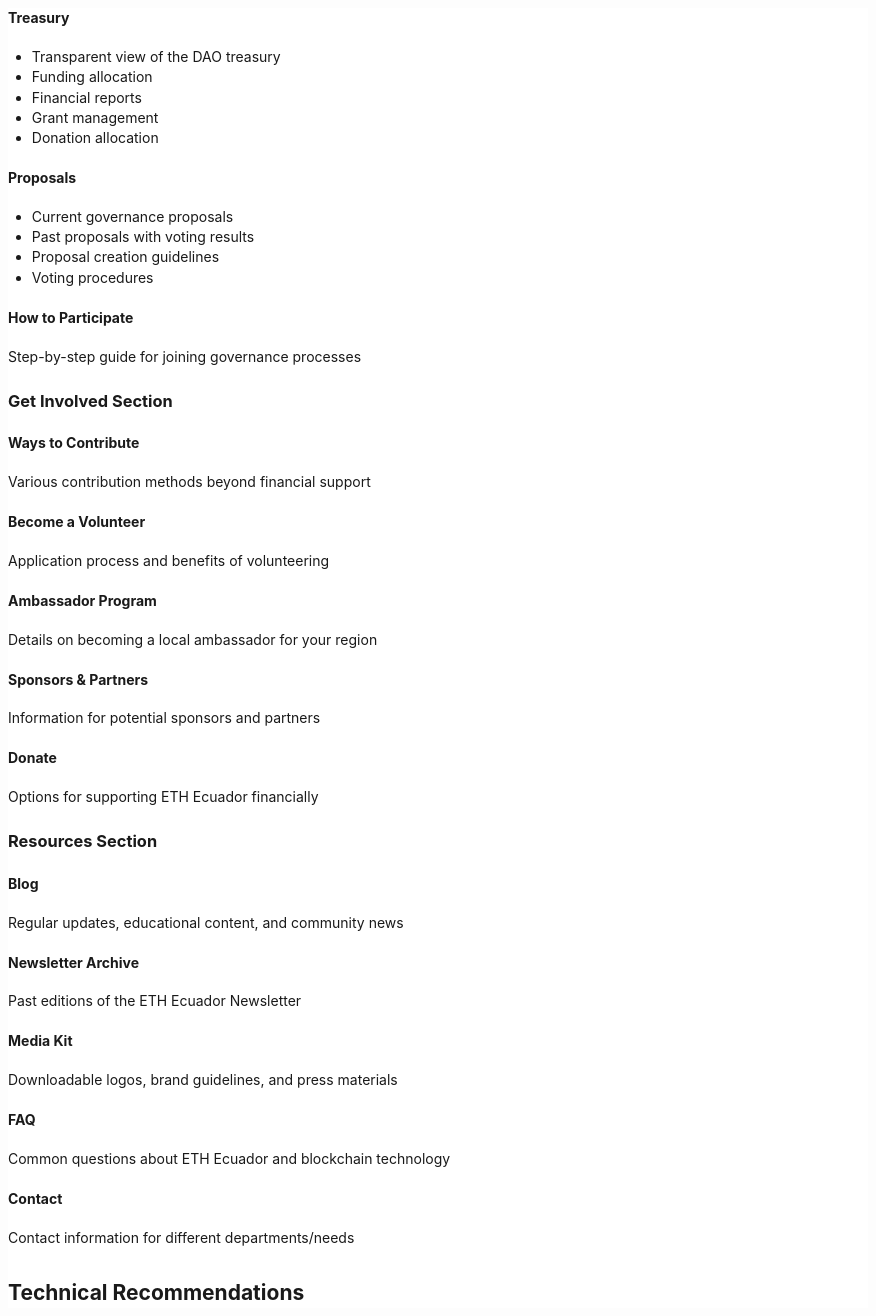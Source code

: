 #### Treasury
- Transparent view of the DAO treasury
- Funding allocation
- Financial reports
- Grant management
- Donation allocation

#### Proposals
- Current governance proposals
- Past proposals with voting results
- Proposal creation guidelines
- Voting procedures

#### How to Participate
Step-by-step guide for joining governance processes

### Get Involved Section

#### Ways to Contribute
Various contribution methods beyond financial support

#### Become a Volunteer
Application process and benefits of volunteering

#### Ambassador Program
Details on becoming a local ambassador for your region

#### Sponsors & Partners
Information for potential sponsors and partners

#### Donate
Options for supporting ETH Ecuador financially

### Resources Section

#### Blog
Regular updates, educational content, and community news

#### Newsletter Archive
Past editions of the ETH Ecuador Newsletter

#### Media Kit
Downloadable logos, brand guidelines, and press materials

#### FAQ
Common questions about ETH Ecuador and blockchain technology

#### Contact
Contact information for different departments/needs

## Technical Recommendations
